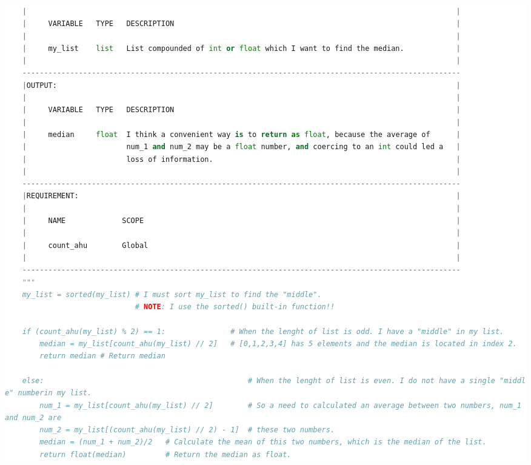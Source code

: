 ```python
    |                                                                                                   |
    |     VARIABLE   TYPE   DESCRIPTION                                                                 |
    |                                                                                                   |
    |     my_list    list   List compounded of int or float which I want to find the median.            |
    |                                                                                                   |
    -----------------------------------------------------------------------------------------------------
    |OUTPUT:                                                                                            |
    |                                                                                                   |
    |     VARIABLE   TYPE   DESCRIPTION                                                                 |
    |                                                                                                   |
    |     median     float  I think a convenient way is to return as float, because the average of      |
    |                       num_1 and num_2 may be a float number, and coercing to an int could led a   |
    |                       loss of information.                                                        |
    |                                                                                                   |
    -----------------------------------------------------------------------------------------------------
    |REQUIREMENT:                                                                                       |
    |                                                                                                   |
    |     NAME             SCOPE                                                                        |
    |                                                                                                   |
    |     count_ahu        Global                                                                       |
    |                                                                                                   |
    ----------------------------------------------------------------------------------------------------- 
    """
    my_list = sorted(my_list) # I must sort my_list to find the "middle".
                              # NOTE: I use the sorted() built-in function!!
    
    if (count_ahu(my_list) % 2) == 1:               # When the lenght of list is odd. I have a "middle" in my list.
        median = my_list[count_ahu(my_list) // 2]   # [0,1,2,3,4] has 5 elements and the median is located in index 2.
        return median # Return median         
    
    else:                                               # When the lenght of list is even. I do not have a single "middle" numberin my list.
        num_1 = my_list[count_ahu(my_list) // 2]        # So a need to calculated an average between two numbers, num_1 and num_2 are
        num_2 = my_list[(count_ahu(my_list) // 2) - 1]  # these two numbers.
        median = (num_1 + num_2)/2   # Calculate the mean of this two numbers, which is the median of the list.
        return float(median)         # Return the median as float.
```